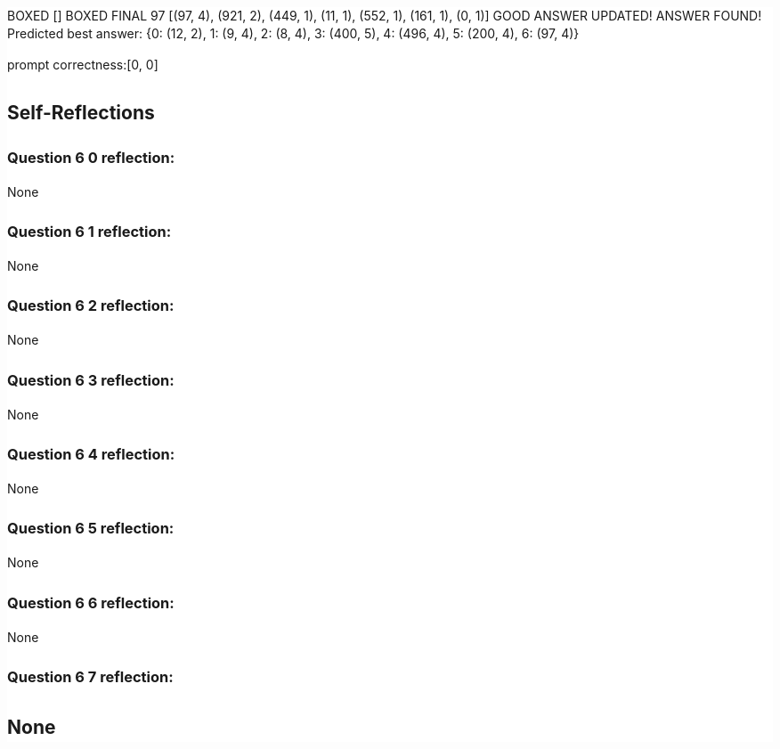BOXED []
BOXED FINAL 97
[(97, 4), (921, 2), (449, 1), (11, 1), (552, 1), (161, 1), (0, 1)]
GOOD ANSWER UPDATED!
ANSWER FOUND!
Predicted best answer: {0: (12, 2), 1: (9, 4), 2: (8, 4), 3: (400, 5), 4: (496, 4), 5: (200, 4), 6: (97, 4)}

prompt correctness:[0, 0]

## Self-Reflections

### Question 6 0 reflection:
None
### Question 6 1 reflection:
None
### Question 6 2 reflection:
None
### Question 6 3 reflection:
None
### Question 6 4 reflection:
None
### Question 6 5 reflection:
None
### Question 6 6 reflection:
None
### Question 6 7 reflection:
None
---
